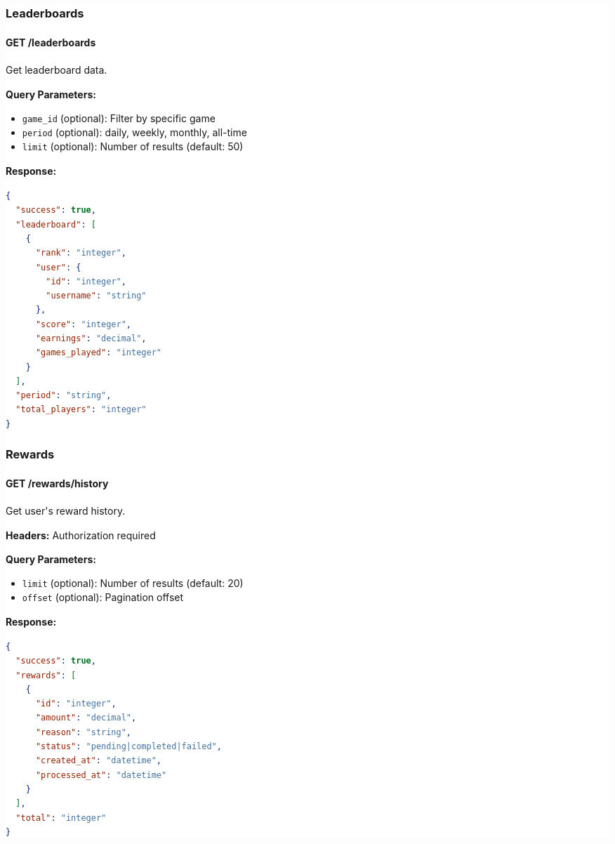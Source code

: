 ### Leaderboards

#### GET /leaderboards
Get leaderboard data.

**Query Parameters:**
- `game_id` (optional): Filter by specific game
- `period` (optional): daily, weekly, monthly, all-time
- `limit` (optional): Number of results (default: 50)

**Response:**
```json
{
  "success": true,
  "leaderboard": [
    {
      "rank": "integer",
      "user": {
        "id": "integer",
        "username": "string"
      },
      "score": "integer",
      "earnings": "decimal",
      "games_played": "integer"
    }
  ],
  "period": "string",
  "total_players": "integer"
}
```

### Rewards

#### GET /rewards/history
Get user's reward history.

**Headers:** Authorization required

**Query Parameters:**
- `limit` (optional): Number of results (default: 20)
- `offset` (optional): Pagination offset

**Response:**
```json
{
  "success": true,
  "rewards": [
    {
      "id": "integer",
      "amount": "decimal",
      "reason": "string",
      "status": "pending|completed|failed",
      "created_at": "datetime",
      "processed_at": "datetime"
    }
  ],
  "total": "integer"
}
```
